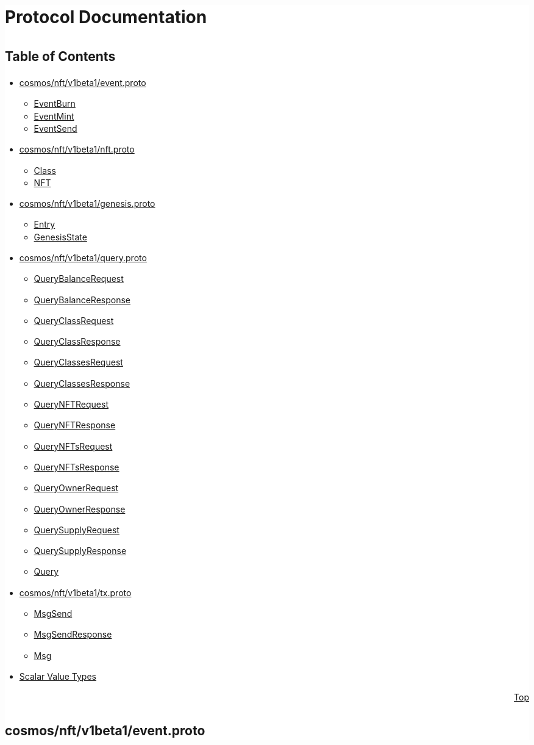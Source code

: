 # Protocol Documentation
<a name="top"></a>

## Table of Contents

- [cosmos/nft/v1beta1/event.proto](#cosmos_nft_v1beta1_event-proto)
    - [EventBurn](#cosmos-nft-v1beta1-EventBurn)
    - [EventMint](#cosmos-nft-v1beta1-EventMint)
    - [EventSend](#cosmos-nft-v1beta1-EventSend)
  
- [cosmos/nft/v1beta1/nft.proto](#cosmos_nft_v1beta1_nft-proto)
    - [Class](#cosmos-nft-v1beta1-Class)
    - [NFT](#cosmos-nft-v1beta1-NFT)
  
- [cosmos/nft/v1beta1/genesis.proto](#cosmos_nft_v1beta1_genesis-proto)
    - [Entry](#cosmos-nft-v1beta1-Entry)
    - [GenesisState](#cosmos-nft-v1beta1-GenesisState)
  
- [cosmos/nft/v1beta1/query.proto](#cosmos_nft_v1beta1_query-proto)
    - [QueryBalanceRequest](#cosmos-nft-v1beta1-QueryBalanceRequest)
    - [QueryBalanceResponse](#cosmos-nft-v1beta1-QueryBalanceResponse)
    - [QueryClassRequest](#cosmos-nft-v1beta1-QueryClassRequest)
    - [QueryClassResponse](#cosmos-nft-v1beta1-QueryClassResponse)
    - [QueryClassesRequest](#cosmos-nft-v1beta1-QueryClassesRequest)
    - [QueryClassesResponse](#cosmos-nft-v1beta1-QueryClassesResponse)
    - [QueryNFTRequest](#cosmos-nft-v1beta1-QueryNFTRequest)
    - [QueryNFTResponse](#cosmos-nft-v1beta1-QueryNFTResponse)
    - [QueryNFTsRequest](#cosmos-nft-v1beta1-QueryNFTsRequest)
    - [QueryNFTsResponse](#cosmos-nft-v1beta1-QueryNFTsResponse)
    - [QueryOwnerRequest](#cosmos-nft-v1beta1-QueryOwnerRequest)
    - [QueryOwnerResponse](#cosmos-nft-v1beta1-QueryOwnerResponse)
    - [QuerySupplyRequest](#cosmos-nft-v1beta1-QuerySupplyRequest)
    - [QuerySupplyResponse](#cosmos-nft-v1beta1-QuerySupplyResponse)
  
    - [Query](#cosmos-nft-v1beta1-Query)
  
- [cosmos/nft/v1beta1/tx.proto](#cosmos_nft_v1beta1_tx-proto)
    - [MsgSend](#cosmos-nft-v1beta1-MsgSend)
    - [MsgSendResponse](#cosmos-nft-v1beta1-MsgSendResponse)
  
    - [Msg](#cosmos-nft-v1beta1-Msg)
  
- [Scalar Value Types](#scalar-value-types)



<a name="cosmos_nft_v1beta1_event-proto"></a>
<p align="right"><a href="#top">Top</a></p>

## cosmos/nft/v1beta1/event.proto



<a name="cosmos-nft-v1beta1-EventBurn"></a>
